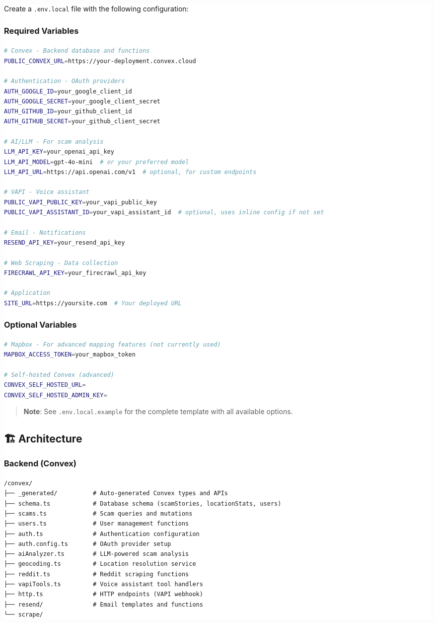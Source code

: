 Create a `.env.local` file with the following configuration:

### Required Variables

```bash
# Convex - Backend database and functions
PUBLIC_CONVEX_URL=https://your-deployment.convex.cloud

# Authentication - OAuth providers
AUTH_GOOGLE_ID=your_google_client_id
AUTH_GOOGLE_SECRET=your_google_client_secret
AUTH_GITHUB_ID=your_github_client_id
AUTH_GITHUB_SECRET=your_github_client_secret

# AI/LLM - For scam analysis
LLM_API_KEY=your_openai_api_key
LLM_API_MODEL=gpt-4o-mini  # or your preferred model
LLM_API_URL=https://api.openai.com/v1  # optional, for custom endpoints

# VAPI - Voice assistant
PUBLIC_VAPI_PUBLIC_KEY=your_vapi_public_key
PUBLIC_VAPI_ASSISTANT_ID=your_vapi_assistant_id  # optional, uses inline config if not set

# Email - Notifications
RESEND_API_KEY=your_resend_api_key

# Web Scraping - Data collection
FIRECRAWL_API_KEY=your_firecrawl_api_key

# Application
SITE_URL=https://yoursite.com  # Your deployed URL
```

### Optional Variables

```bash
# Mapbox - For advanced mapping features (not currently used)
MAPBOX_ACCESS_TOKEN=your_mapbox_token

# Self-hosted Convex (advanced)
CONVEX_SELF_HOSTED_URL=
CONVEX_SELF_HOSTED_ADMIN_KEY=
```

> **Note**: See `.env.local.example` for the complete template with all available options.

## 🏗️ Architecture

### Backend (Convex)

```
/convex/
├── _generated/          # Auto-generated Convex types and APIs
├── schema.ts            # Database schema (scamStories, locationStats, users)
├── scams.ts             # Scam queries and mutations
├── users.ts             # User management functions
├── auth.ts              # Authentication configuration
├── auth.config.ts       # OAuth provider setup
├── aiAnalyzer.ts        # LLM-powered scam analysis
├── geocoding.ts         # Location resolution service
├── reddit.ts            # Reddit scraping functions
├── vapiTools.ts         # Voice assistant tool handlers
├── http.ts              # HTTP endpoints (VAPI webhook)
├── resend/              # Email templates and functions
└── scrape/
```